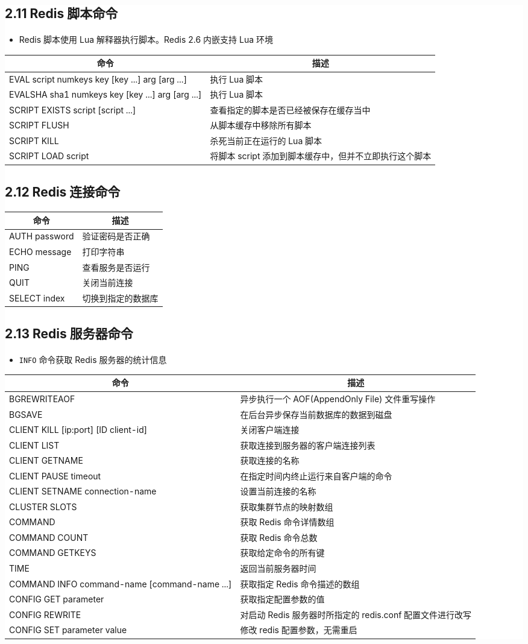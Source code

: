 ## 2.11 Redis 脚本命令

- Redis 脚本使用 Lua 解释器执行脚本。Redis 2.6 内嵌支持 Lua 环境

| 命令 | 描述 |
| --- | --- |
| EVAL script numkeys key [key ...] arg [arg ...] | 执行 Lua 脚本 |
| EVALSHA sha1 numkeys key [key ...] arg [arg ...] | 执行 Lua 脚本 |
| SCRIPT EXISTS script [script ...] | 查看指定的脚本是否已经被保存在缓存当中 |
| SCRIPT FLUSH | 从脚本缓存中移除所有脚本 |
| SCRIPT KILL | 杀死当前正在运行的 Lua 脚本 |
| SCRIPT LOAD script | 将脚本 script 添加到脚本缓存中，但并不立即执行这个脚本 |

## 2.12 Redis 连接命令

| 命令 | 描述 |
| --- | --- |
| AUTH password | 验证密码是否正确 |
| ECHO message | 打印字符串 |
| PING | 查看服务是否运行 |
| QUIT | 关闭当前连接 |
| SELECT index | 切换到指定的数据库 |

## 2.13 Redis 服务器命令

- `INFO` 命令获取 Redis 服务器的统计信息

| 命令 | 描述 |
| --- | --- |
| BGREWRITEAOF | 异步执行一个 AOF(AppendOnly File) 文件重写操作 |
| BGSAVE | 在后台异步保存当前数据库的数据到磁盘 |
| CLIENT KILL [ip:port] [ID client-id] | 关闭客户端连接 |
| CLIENT LIST | 获取连接到服务器的客户端连接列表 |
| CLIENT GETNAME | 获取连接的名称 |
| CLIENT PAUSE timeout | 在指定时间内终止运行来自客户端的命令 |
| CLIENT SETNAME connection-name | 设置当前连接的名称 |
| CLUSTER SLOTS | 获取集群节点的映射数组 |
| COMMAND | 获取 Redis 命令详情数组 |
| COMMAND COUNT | 获取 Redis 命令总数 |
| COMMAND GETKEYS | 获取给定命令的所有键 |
| TIME | 返回当前服务器时间 |
| COMMAND INFO command-name [command-name ...] | 获取指定 Redis 命令描述的数组 |
| CONFIG GET parameter | 获取指定配置参数的值 |
| CONFIG REWRITE | 对启动 Redis 服务器时所指定的 redis.conf 配置文件进行改写 |
| CONFIG SET parameter value | 修改 redis 配置参数，无需重启 |